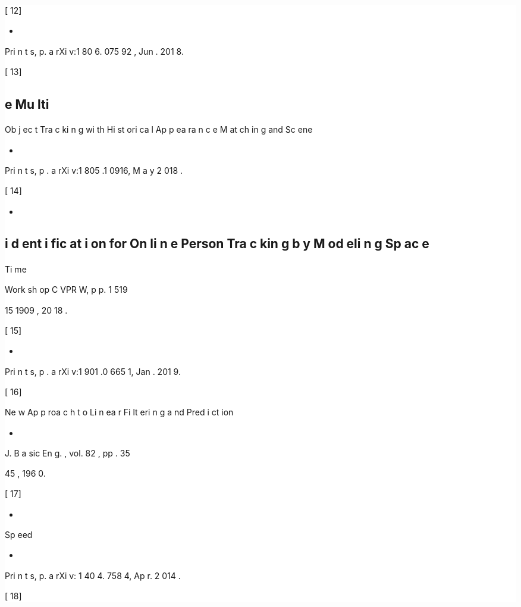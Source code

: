  
[ 12]
 

 
-
Pri n t s,  p. 
a rXi v:1 80 6. 075 92 , Jun . 201 8.
 
[ 13]
 
 
e Mu lti
-
Ob j ec t Tra c ki n g wi th  Hi st ori ca l Ap p ea ra n c e M at ch in g and  Sc ene 
 
-
Pri n t s, p .  a rXi v:1 805 .1 0916, 
M a y 2 018 .
 
[ 14]
 
 
-
i d ent i fic at i on  for On li n e Person  Tra c kin g b y M od
eli n g Sp ac e
-
Ti me 

Work sh op  C VPR W, p p. 1 519

15 1909 , 20 18 .
 
[ 15]
 

 
-
Pri n t s, p . a rXi v:1 901 .0 665 1,  Jan . 201 9.
 
[ 16]
 

 
Ne w Ap p roa c h  t o Li n ea r Fi lt eri n g a nd  Pred i ct ion 
 
-
 
J. B a sic  En g. ,  vol.  82 , pp . 35

45 , 196 0.
 
[ 17]
 

-
Sp eed 
 
-
Pri n t s, p. 
a rXi v:
1 40 4. 758 4,  Ap r. 2 014 .
 
[ 18]
 